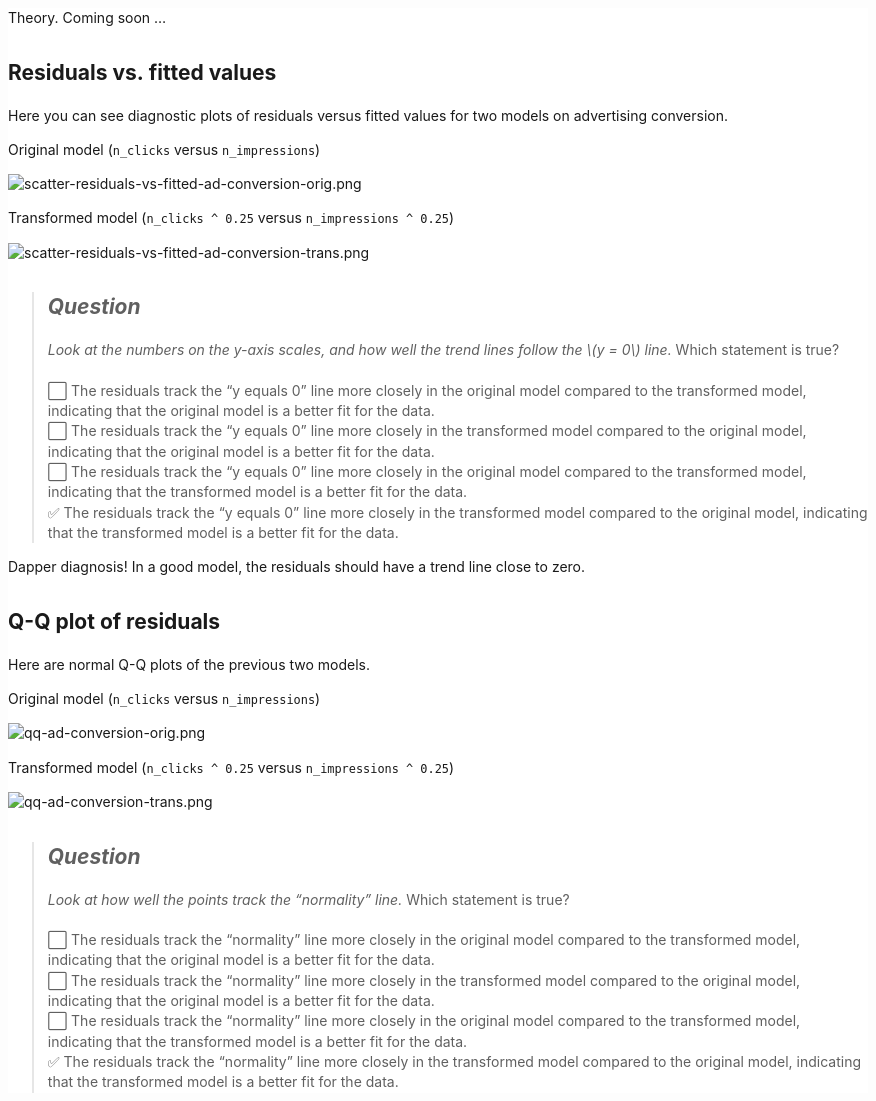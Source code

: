 Theory. Coming soon …

## Residuals vs. fitted values



Here you can see diagnostic plots of residuals versus fitted values for
two models on advertising conversion.

Original model (`n_clicks` versus `n_impressions`)

<img src="https://assets.datacamp.com/production/repositories/5759/datasets/f5fc98eed14d0a2dba36dd3927e986110399e564/scatter-residuals-vs-fitted-ad-conversion-orig.png" alt="scatter-residuals-vs-fitted-ad-conversion-orig.png">

Transformed model (`n_clicks ^ 0.25` versus `n_impressions ^ 0.25`)

<img src="https://assets.datacamp.com/production/repositories/5759/datasets/a3817e52fb4ca961e7a6e866b0b27334c17aecb9/scatter-residuals-vs-fitted-ad-conversion-trans.png" alt="scatter-residuals-vs-fitted-ad-conversion-trans.png">

> ## *Question*
>
> *Look at the numbers on the y-axis scales, and how well the trend
> lines follow the \\(y = 0\\) line.* Which statement is true?<br> <br>
> ⬜ The residuals track the “y equals 0” line more closely in the
> original model compared to the transformed model, indicating that the
> original model is a better fit for the data.<br> ⬜ The residuals
> track the “y equals 0” line more closely in the transformed model
> compared to the original model, indicating that the original model is
> a better fit for the data.<br> ⬜ The residuals track the “y equals 0”
> line more closely in the original model compared to the transformed
> model, indicating that the transformed model is a better fit for the
> data.<br> ✅ The residuals track the “y equals 0” line more closely in
> the transformed model compared to the original model, indicating that
> the transformed model is a better fit for the data.<br>

Dapper diagnosis! In a good model, the residuals should have a trend
line close to zero.

## Q-Q plot of residuals



Here are normal Q-Q plots of the previous two models.

Original model (`n_clicks` versus `n_impressions`)

<img src="https://assets.datacamp.com/production/repositories/5759/datasets/773ef06d61ae50bb0709bb7843d291b6cb9131c6/qq-ad-conversion-orig.png" alt="qq-ad-conversion-orig.png">

Transformed model (`n_clicks ^ 0.25` versus `n_impressions ^ 0.25`)

<img src="https://assets.datacamp.com/production/repositories/5759/datasets/b73c44b4b5ae95bf0afc129f2c1c1a2c1b3843e2/qq-ad-conversion-trans.png" alt="qq-ad-conversion-trans.png">

> ## *Question*
>
> *Look at how well the points track the “normality” line.* Which
> statement is true?<br> <br> ⬜ The residuals track the “normality”
> line more closely in the original model compared to the transformed
> model, indicating that the original model is a better fit for the
> data.<br> ⬜ The residuals track the “normality” line more closely in
> the transformed model compared to the original model, indicating that
> the original model is a better fit for the data.<br> ⬜ The residuals
> track the “normality” line more closely in the original model compared
> to the transformed model, indicating that the transformed model is a
> better fit for the data.<br> ✅ The residuals track the “normality”
> line more closely in the transformed model compared to the original
> model, indicating that the transformed model is a better fit for the
> data.<br>

